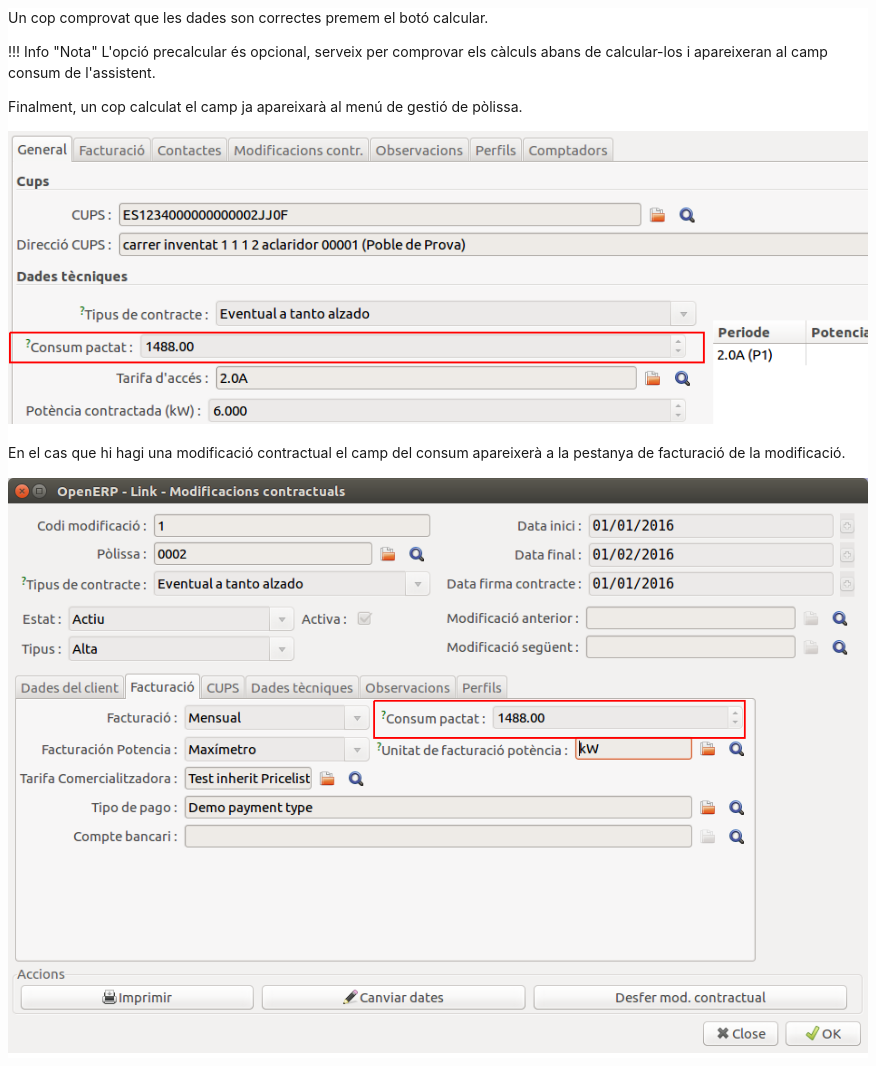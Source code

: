 Un cop comprovat que les dades son correctes premem el botó calcular.

!!! Info "Nota"
        L'opció precalcular és opcional, serveix per comprovar els càlculs
        abans de calcular-los i apareixeran al camp consum de l'assistent.

Finalment, un cop calculat el camp ja apareixarà al menú de gestió de pòlissa.

![](_static/polizas/assistent_consum_eventual/cat/polissa_calc_cat.png)


En el cas que hi hagi una modificació contractual el camp del consum apareixerà
a la pestanya de facturació de la modificació.

![](_static/polizas/assistent_consum_eventual/cat/mod_contract_cat.png)
